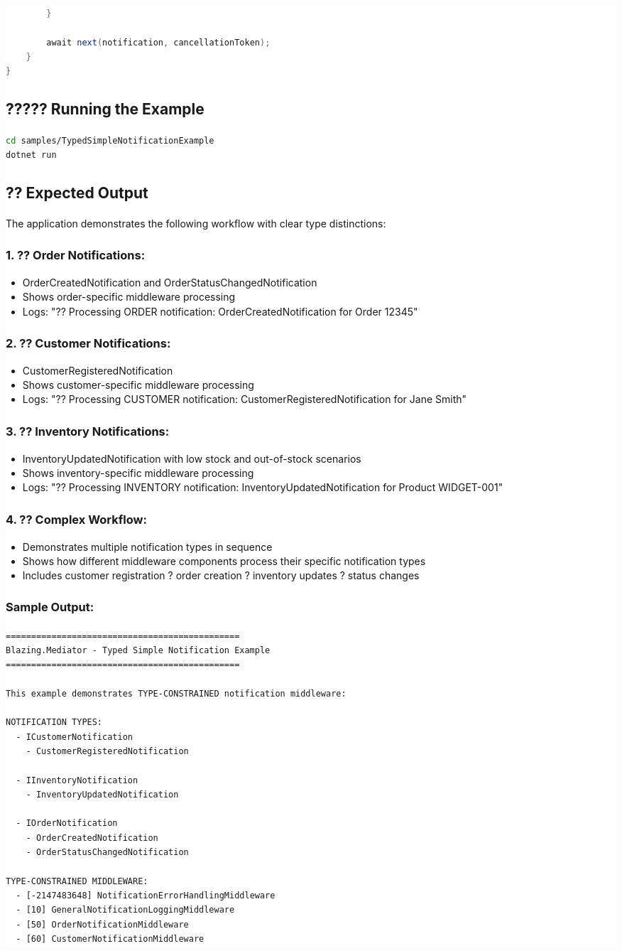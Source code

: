 ```csharp
        }
        
        await next(notification, cancellationToken);
    }
}
```

## ????? Running the Example

```bash
cd samples/TypedSimpleNotificationExample
dotnet run
```

## ?? Expected Output

The application demonstrates the following workflow with clear type distinctions:

### 1. **?? Order Notifications**: 
- OrderCreatedNotification and OrderStatusChangedNotification
- Shows order-specific middleware processing
- Logs: "?? Processing ORDER notification: OrderCreatedNotification for Order 12345"

### 2. **?? Customer Notifications**: 
- CustomerRegisteredNotification
- Shows customer-specific middleware processing
- Logs: "?? Processing CUSTOMER notification: CustomerRegisteredNotification for Jane Smith"

### 3. **?? Inventory Notifications**: 
- InventoryUpdatedNotification with low stock and out-of-stock scenarios
- Shows inventory-specific middleware processing
- Logs: "?? Processing INVENTORY notification: InventoryUpdatedNotification for Product WIDGET-001"

### 4. **?? Complex Workflow**: 
- Demonstrates multiple notification types in sequence
- Shows how different middleware components process their specific notification types
- Includes customer registration ? order creation ? inventory updates ? status changes

### Sample Output:
```
==============================================
Blazing.Mediator - Typed Simple Notification Example
==============================================

This example demonstrates TYPE-CONSTRAINED notification middleware:

NOTIFICATION TYPES:
  - ICustomerNotification
    - CustomerRegisteredNotification

  - IInventoryNotification
    - InventoryUpdatedNotification

  - IOrderNotification
    - OrderCreatedNotification
    - OrderStatusChangedNotification

TYPE-CONSTRAINED MIDDLEWARE:
  - [-2147483648] NotificationErrorHandlingMiddleware
  - [10] GeneralNotificationLoggingMiddleware
  - [50] OrderNotificationMiddleware
  - [60] CustomerNotificationMiddleware
```